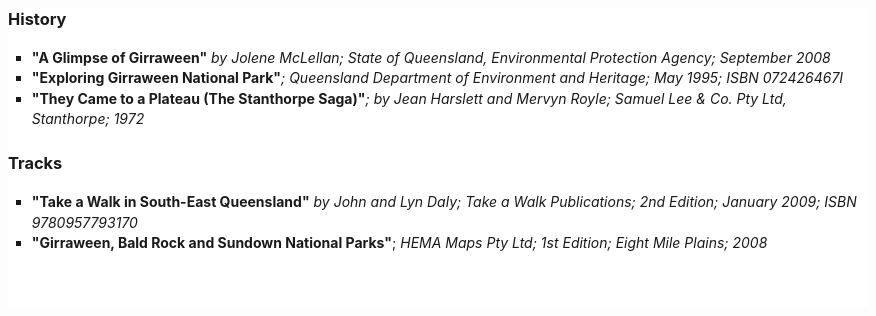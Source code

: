 <a name="pr_history"></a>
<h3>History</h3>
<ul style="list-style-type: square;">
<li><b>&quot;A Glimpse of Girraween&quot;</b><em> by Jolene McLellan; State of Queensland, Environmental Protection Agency; September 2008</em></li>
<li><b>&quot;Exploring Girraween National Park&quot;</b><em>; Queensland Department of Environment and Heritage; May 1995; ISBN 072426467I </em></li>
<li><b>&quot;They Came to a Plateau (The Stanthorpe Saga)&quot;</b><em>; by Jean Harslett and Mervyn Royle; Samuel Lee &amp; Co. Pty Ltd, Stanthorpe; 1972</em></li>
</ul>

<a name="pr_tracks"></a>
<h3>Tracks</h3>
<ul style="list-style-type: square;">
<li><b>&quot;Take a Walk in South-East Queensland&quot;</b> <em>by John and Lyn Daly; Take a Walk Publications; 2nd Edition; January 2009; ISBN 9780957793170</em></li>
<li><b>&quot;Girraween, Bald Rock and Sundown National Parks&quot;</b>; <em>HEMA Maps Pty Ltd; 1st Edition; Eight Mile Plains; 2008</em></li>
</ul>
<br /><br />

</div>
</div>
